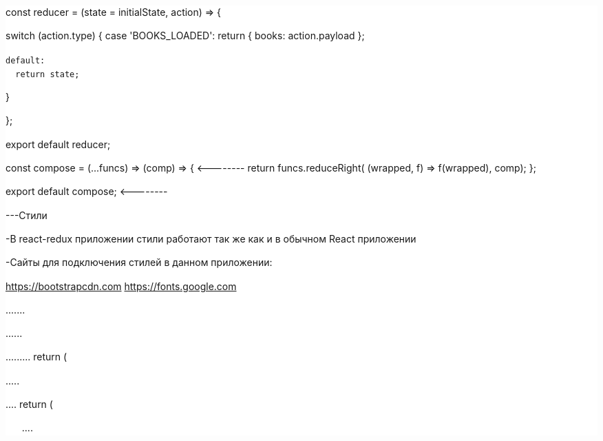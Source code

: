 const reducer = (state = initialState, action) => {

  switch (action.type) {
    case 'BOOKS_LOADED':
      return {
        books: action.payload
      };

    default:
      return state;
  }

};

export default reducer;



const compose = (...funcs) => (comp) => {                   <--------
  return funcs.reduceRight(
    (wrapped, f) => f(wrapped), comp);
};

export default compose;                                       <--------



---Стили

-В react-redux приложении стили работают так же как и в 
  обычном React приложении

-Сайты для подключения стилей в данном приложении:

  https://bootstrapcdn.com
  https://fonts.google.com



.......
  <link rel="stylesheet" href="https://stackpath.bootstrapcdn.com/bootstrap/4.4.1/css/bootstrap.min.css">
  <link rel="stylesheet" href="https://stackpath.bootstrapcdn.com/font-awesome/4.7.0/css/font-awesome.min.css">
  <link href="https://fonts.googleapis.com/css?family=Playfair+Display:700&display=swap" rel="stylesheet">  
......


.........
return (
    <main role="main" className="container">
.....


....
return (
      <ul className='book-list'>
....

